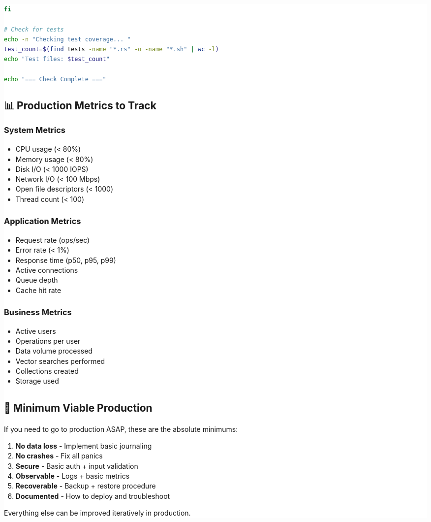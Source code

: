 ```bash
fi

# Check for tests
echo -n "Checking test coverage... "
test_count=$(find tests -name "*.rs" -o -name "*.sh" | wc -l)
echo "Test files: $test_count"

echo "=== Check Complete ==="
```

## 📊 Production Metrics to Track

### System Metrics
- CPU usage (< 80%)
- Memory usage (< 80%)
- Disk I/O (< 1000 IOPS)
- Network I/O (< 100 Mbps)
- Open file descriptors (< 1000)
- Thread count (< 100)

### Application Metrics
- Request rate (ops/sec)
- Error rate (< 1%)
- Response time (p50, p95, p99)
- Active connections
- Queue depth
- Cache hit rate

### Business Metrics
- Active users
- Operations per user
- Data volume processed
- Vector searches performed
- Collections created
- Storage used

## 🎯 Minimum Viable Production

If you need to go to production ASAP, these are the absolute minimums:

1. **No data loss** - Implement basic journaling
2. **No crashes** - Fix all panics
3. **Secure** - Basic auth + input validation
4. **Observable** - Logs + basic metrics
5. **Recoverable** - Backup + restore procedure
6. **Documented** - How to deploy and troubleshoot

Everything else can be improved iteratively in production.